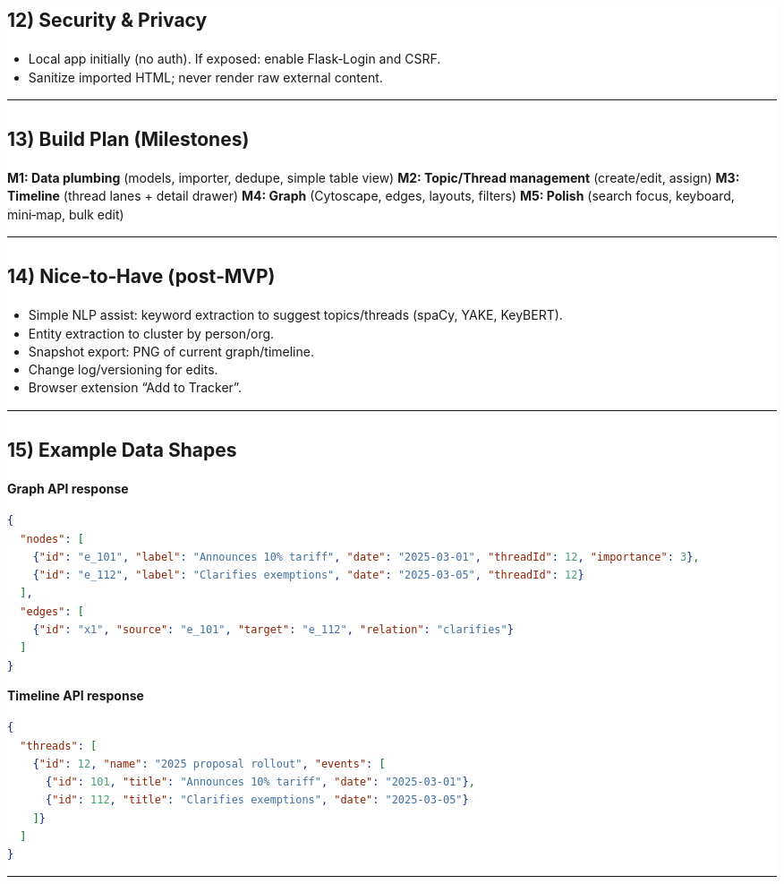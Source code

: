 
## 12) Security & Privacy
- Local app initially (no auth). If exposed: enable Flask‑Login and CSRF.
- Sanitize imported HTML; never render raw external content.

---

## 13) Build Plan (Milestones)
**M1: Data plumbing** (models, importer, dedupe, simple table view)
**M2: Topic/Thread management** (create/edit, assign)
**M3: Timeline** (thread lanes + detail drawer)
**M4: Graph** (Cytoscape, edges, layouts, filters)
**M5: Polish** (search focus, keyboard, mini‑map, bulk edit)

---

## 14) Nice‑to‑Have (post‑MVP)
- Simple NLP assist: keyword extraction to suggest topics/threads (spaCy, YAKE, KeyBERT).
- Entity extraction to cluster by person/org.
- Snapshot export: PNG of current graph/timeline.
- Change log/versioning for edits.
- Browser extension “Add to Tracker”.

---

## 15) Example Data Shapes
**Graph API response**
```json
{
  "nodes": [
    {"id": "e_101", "label": "Announces 10% tariff", "date": "2025-03-01", "threadId": 12, "importance": 3},
    {"id": "e_112", "label": "Clarifies exemptions", "date": "2025-03-05", "threadId": 12}
  ],
  "edges": [
    {"id": "x1", "source": "e_101", "target": "e_112", "relation": "clarifies"}
  ]
}
```

**Timeline API response**
```json
{
  "threads": [
    {"id": 12, "name": "2025 proposal rollout", "events": [
      {"id": 101, "title": "Announces 10% tariff", "date": "2025-03-01"},
      {"id": 112, "title": "Clarifies exemptions", "date": "2025-03-05"}
    ]}
  ]
}
```

---